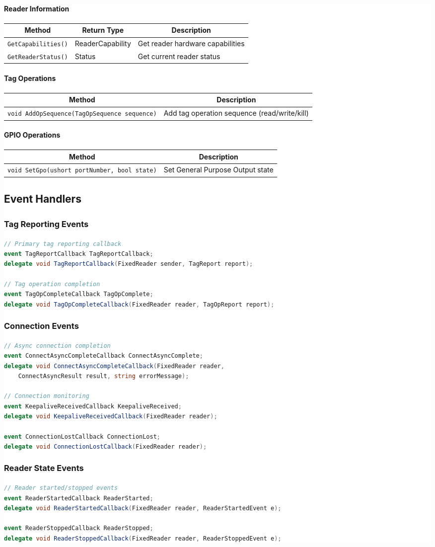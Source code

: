 #### Reader Information
| Method | Return Type | Description |
|--------|-------------|-------------|
| `GetCapabilities()` | ReaderCapability | Get reader hardware capabilities |
| `GetReaderStatus()` | Status | Get current reader status |

#### Tag Operations
| Method | Description |
|--------|-------------|
| `void AddOpSequence(TagOpSequence sequence)` | Add tag operation sequence (read/write/kill) |

#### GPIO Operations
| Method | Description |
|--------|-------------|
| `void SetGpo(ushort portNumber, bool state)` | Set General Purpose Output state |

## Event Handlers

### Tag Reporting Events
```csharp
// Primary tag reporting callback
event TagReportCallback TagReportCallback;
delegate void TagReportCallback(FixedReader sender, TagReport report);

// Tag operation completion
event TagOpCompleteCallback TagOpComplete;
delegate void TagOpCompleteCallback(FixedReader reader, TagOpReport report);
```

### Connection Events
```csharp
// Async connection completion
event ConnectAsyncCompleteCallback ConnectAsyncComplete;
delegate void ConnectAsyncCompleteCallback(FixedReader reader, 
    ConnectAsyncResult result, string errorMessage);

// Connection monitoring
event KeepaliveReceivedCallback KeepaliveReceived;
delegate void KeepaliveReceivedCallback(FixedReader reader);

event ConnectionLostCallback ConnectionLost;
delegate void ConnectionLostCallback(FixedReader reader);
```

### Reader State Events
```csharp
// Reader started/stopped events
event ReaderStartedCallback ReaderStarted;
delegate void ReaderStartedCallback(FixedReader reader, ReaderStartedEvent e);

event ReaderStoppedCallback ReaderStopped;
delegate void ReaderStoppedCallback(FixedReader reader, ReaderStoppedEvent e);
```
